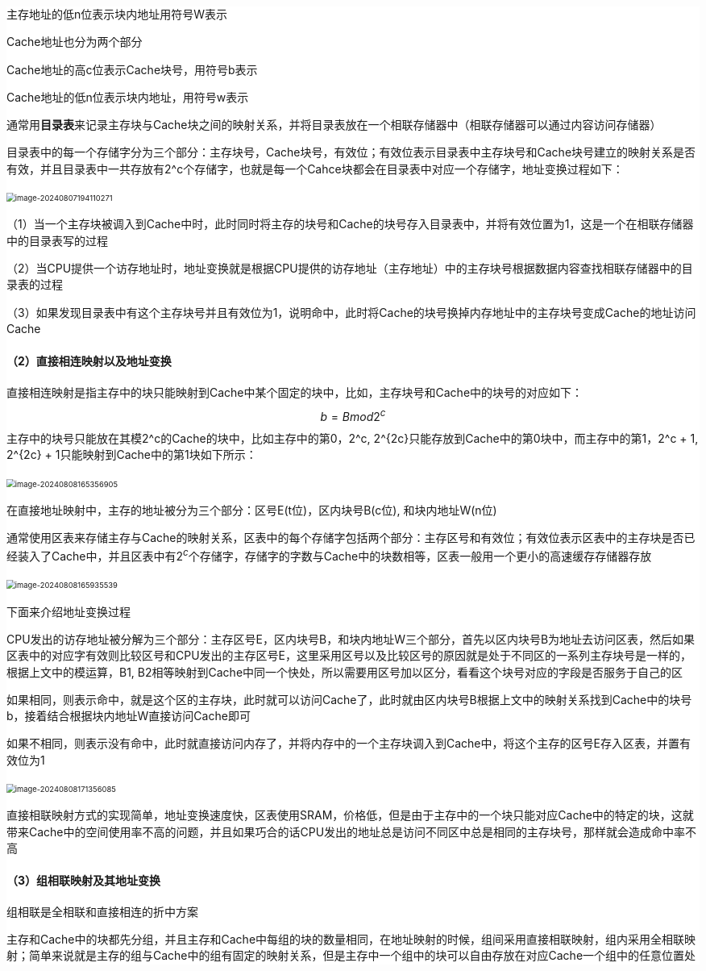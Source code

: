 主存地址的低n位表示块内地址用符号W表示

Cache地址也分为两个部分

Cache地址的高c位表示Cache块号，用符号b表示

Cache地址的低n位表示块内地址，用符号w表示

通常用**目录表**来记录主存块与Cache块之间的映射关系，并将目录表放在一个相联存储器中（相联存储器可以通过内容访问存储器）

目录表中的每一个存储字分为三个部分：主存块号，Cache块号，有效位；有效位表示目录表中主存块号和Cache块号建立的映射关系是否有效，并且目录表中一共存放有2^c个存储字，也就是每一个Cahce块都会在目录表中对应一个存储字，地址变换过程如下：

<img src="https://typora-1310242472.cos.ap-nanjing.myqcloud.com/typora_img/image-20240807194110271.png" alt="image-20240807194110271" style="zoom:67%;" />

（1）当一个主存块被调入到Cache中时，此时同时将主存的块号和Cache的块号存入目录表中，并将有效位置为1，这是一个在相联存储器中的目录表写的过程

（2）当CPU提供一个访存地址时，地址变换就是根据CPU提供的访存地址（主存地址）中的主存块号根据数据内容查找相联存储器中的目录表的过程

（3）如果发现目录表中有这个主存块号并且有效位为1，说明命中，此时将Cache的块号换掉内存地址中的主存块号变成Cache的地址访问Cache

#### （2）直接相连映射以及地址变换

直接相连映射是指主存中的块只能映射到Cache中某个固定的块中，比如，主存块号和Cache中的块号的对应如下：
$$
b = B mod 2^c
$$
主存中的块号只能放在其模2^c的Cache的块中，比如主存中的第0，2^c, 2^{2c}只能存放到Cache中的第0块中，而主存中的第1，2^c + 1, 2^{2c} + 1只能映射到Cache中的第1块如下所示：

<img src="https://typora-1310242472.cos.ap-nanjing.myqcloud.com/typora_img/image-20240808165356905.png" alt="image-20240808165356905" style="zoom:67%;" />

在直接地址映射中，主存的地址被分为三个部分：区号E(t位)，区内块号B(c位), 和块内地址W(n位)

通常使用区表来存储主存与Cache的映射关系，区表中的每个存储字包括两个部分：主存区号和有效位；有效位表示区表中的主存块是否已经装入了Cache中，并且区表中有$2^c$个存储字，存储字的字数与Cache中的块数相等，区表一般用一个更小的高速缓存存储器存放

<img src="https://typora-1310242472.cos.ap-nanjing.myqcloud.com/typora_img/image-20240808165935539.png" alt="image-20240808165935539" style="zoom:67%;" />

下面来介绍地址变换过程

CPU发出的访存地址被分解为三个部分：主存区号E，区内块号B，和块内地址W三个部分，首先以区内块号B为地址去访问区表，然后如果区表中的对应字有效则比较区号和CPU发出的主存区号E，这里采用区号以及比较区号的原因就是处于不同区的一系列主存块号是一样的，根据上文中的模运算，B1, B2相等映射到Cache中同一个快处，所以需要用区号加以区分，看看这个块号对应的字段是否服务于自己的区

如果相同，则表示命中，就是这个区的主存块，此时就可以访问Cache了，此时就由区内块号B根据上文中的映射关系找到Cache中的块号b，接着结合根据块内地址W直接访问Cache即可

如果不相同，则表示没有命中，此时就直接访问内存了，并将内存中的一个主存块调入到Cache中，将这个主存的区号E存入区表，并置有效位为1

<img src="https://typora-1310242472.cos.ap-nanjing.myqcloud.com/typora_img/image-20240808171356085.png" alt="image-20240808171356085" style="zoom:67%;" />

直接相联映射方式的实现简单，地址变换速度快，区表使用SRAM，价格低，但是由于主存中的一个块只能对应Cache中的特定的块，这就带来Cache中的空间使用率不高的问题，并且如果巧合的话CPU发出的地址总是访问不同区中总是相同的主存块号，那样就会造成命中率不高

#### （3）组相联映射及其地址变换

组相联是全相联和直接相连的折中方案

主存和Cache中的块都先分组，并且主存和Cache中每组的块的数量相同，在地址映射的时候，组间采用直接相联映射，组内采用全相联映射；简单来说就是主存的组与Cache中的组有固定的映射关系，但是主存中一个组中的块可以自由存放在对应Cache一个组中的任意位置处
